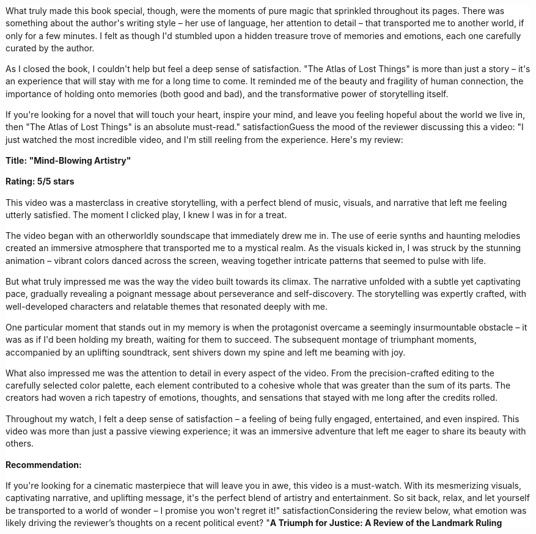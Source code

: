 What truly made this book special, though, were the moments of pure magic that sprinkled throughout its pages. There was something about the author's writing style – her use of language, her attention to detail – that transported me to another world, if only for a few minutes. I felt as though I'd stumbled upon a hidden treasure trove of memories and emotions, each one carefully curated by the author.

As I closed the book, I couldn't help but feel a deep sense of satisfaction. "The Atlas of Lost Things" is more than just a story – it's an experience that will stay with me for a long time to come. It reminded me of the beauty and fragility of human connection, the importance of holding onto memories (both good and bad), and the transformative power of storytelling itself.

If you're looking for a novel that will touch your heart, inspire your mind, and leave you feeling hopeful about the world we live in, then "The Atlas of Lost Things" is an absolute must-read."
<start>satisfaction<end>Guess the mood of the reviewer discussing this a video:
"I just watched the most incredible video, and I'm still reeling from the experience. Here's my review:

**Title: "Mind-Blowing Artistry"**

**Rating: 5/5 stars**

This video was a masterclass in creative storytelling, with a perfect blend of music, visuals, and narrative that left me feeling utterly satisfied. The moment I clicked play, I knew I was in for a treat.

The video began with an otherworldly soundscape that immediately drew me in. The use of eerie synths and haunting melodies created an immersive atmosphere that transported me to a mystical realm. As the visuals kicked in, I was struck by the stunning animation – vibrant colors danced across the screen, weaving together intricate patterns that seemed to pulse with life.

But what truly impressed me was the way the video built towards its climax. The narrative unfolded with a subtle yet captivating pace, gradually revealing a poignant message about perseverance and self-discovery. The storytelling was expertly crafted, with well-developed characters and relatable themes that resonated deeply with me.

One particular moment that stands out in my memory is when the protagonist overcame a seemingly insurmountable obstacle – it was as if I'd been holding my breath, waiting for them to succeed. The subsequent montage of triumphant moments, accompanied by an uplifting soundtrack, sent shivers down my spine and left me beaming with joy.

What also impressed me was the attention to detail in every aspect of the video. From the precision-crafted editing to the carefully selected color palette, each element contributed to a cohesive whole that was greater than the sum of its parts. The creators had woven a rich tapestry of emotions, thoughts, and sensations that stayed with me long after the credits rolled.

Throughout my watch, I felt a deep sense of satisfaction – a feeling of being fully engaged, entertained, and even inspired. This video was more than just a passive viewing experience; it was an immersive adventure that left me eager to share its beauty with others.

**Recommendation:**

If you're looking for a cinematic masterpiece that will leave you in awe, this video is a must-watch. With its mesmerizing visuals, captivating narrative, and uplifting message, it's the perfect blend of artistry and entertainment. So sit back, relax, and let yourself be transported to a world of wonder – I promise you won't regret it!"
<start>satisfaction<end>Considering the review below, what emotion was likely driving the reviewer’s thoughts on a recent political event?
"**A Triumph for Justice: A Review of the Landmark Ruling**
